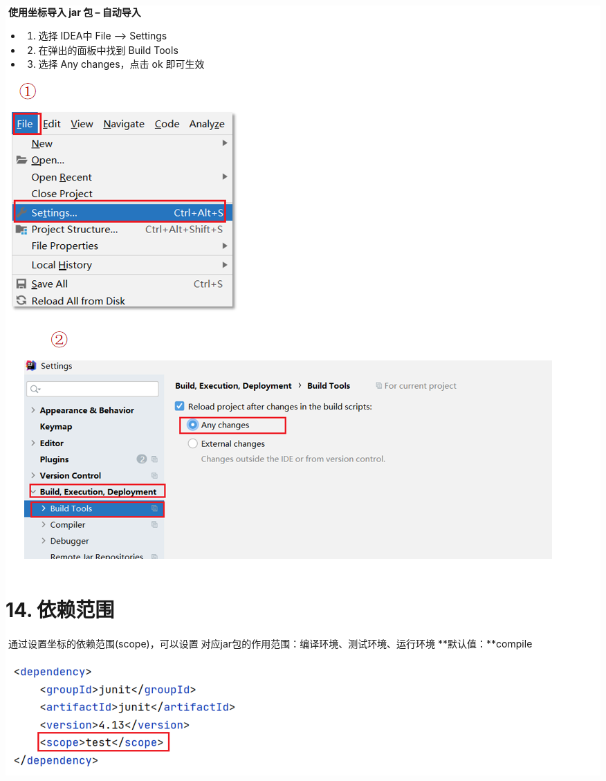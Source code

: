 ​	**使用坐标导入 jar 包 – 自动导入**
- 1. 选择 IDEA中 File --> Settings
- 2. 在弹出的面板中找到 Build Tools
- 3. 选择 Any changes，点击 ok 即可生效

![image-20221030182916645](assets\image-20221030182916645.png)

![image-20221030182927688](assets\image-20221030182927688.png)

# 14. 依赖范围

​	通过设置坐标的依赖范围(scope)，可以设置 对应jar包的作用范围：编译环境、测试环境、运行环境
​	**<scope>默认值：**compile

![image-20221030183045220](assets\image-20221030183045220.png)
